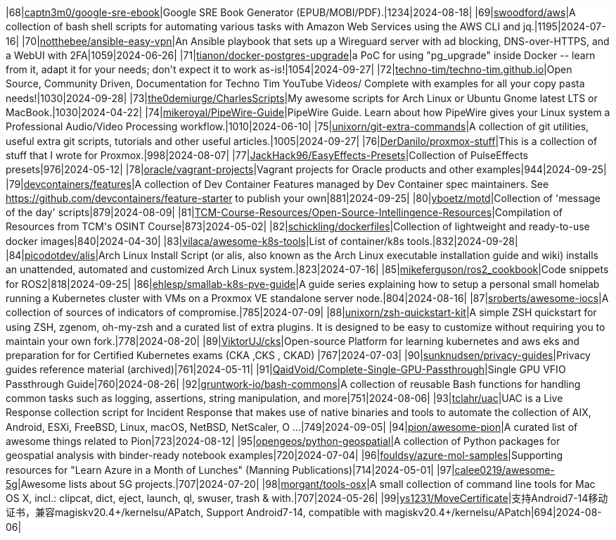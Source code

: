 |68|[captn3m0/google-sre-ebook](https://github.com/captn3m0/google-sre-ebook)|Google SRE Book Generator (EPUB/MOBI/PDF).|1234|2024-08-18|
|69|[swoodford/aws](https://github.com/swoodford/aws)|A collection of bash shell scripts for automating various tasks with Amazon Web Services using the AWS CLI and jq.|1195|2024-07-16|
|70|[notthebee/ansible-easy-vpn](https://github.com/notthebee/ansible-easy-vpn)|An Ansible playbook that sets up a Wireguard server with ad blocking, DNS-over-HTTPS, and a WebUI with 2FA|1059|2024-06-26|
|71|[tianon/docker-postgres-upgrade](https://github.com/tianon/docker-postgres-upgrade)|a PoC for using "pg_upgrade" inside Docker -- learn from it, adapt it for your needs; don't expect it to work as-is!|1054|2024-09-27|
|72|[techno-tim/techno-tim.github.io](https://github.com/techno-tim/techno-tim.github.io)|Open Source, Community Driven, Documentation for Techno Tim YouTube Videos/  Complete with examples for all your copy pasta needs!|1030|2024-09-28|
|73|[the0demiurge/CharlesScripts](https://github.com/the0demiurge/CharlesScripts)|My awesome scripts for Arch Linux or Ubuntu Gnome latest LTS or MacBook.|1030|2024-04-22|
|74|[mikeroyal/PipeWire-Guide](https://github.com/mikeroyal/PipeWire-Guide)|PipeWire Guide. Learn about how PipeWire gives your Linux system a Professional Audio/Video Processing workflow.|1010|2024-06-10|
|75|[unixorn/git-extra-commands](https://github.com/unixorn/git-extra-commands)|A collection of git utilities, useful extra git scripts, tutorials and other useful articles.|1005|2024-09-27|
|76|[DerDanilo/proxmox-stuff](https://github.com/DerDanilo/proxmox-stuff)|This is a collection of stuff that I wrote for Proxmox.|998|2024-08-07|
|77|[JackHack96/EasyEffects-Presets](https://github.com/JackHack96/EasyEffects-Presets)|Collection of PulseEffects presets|976|2024-05-12|
|78|[oracle/vagrant-projects](https://github.com/oracle/vagrant-projects)|Vagrant projects for Oracle products and other examples|944|2024-09-25|
|79|[devcontainers/features](https://github.com/devcontainers/features)|A collection of Dev Container Features managed by Dev Container spec maintainers. See https://github.com/devcontainers/feature-starter to publish your own|881|2024-09-25|
|80|[yboetz/motd](https://github.com/yboetz/motd)|Collection of 'message of the day' scripts|879|2024-08-09|
|81|[TCM-Course-Resources/Open-Source-Intellingence-Resources](https://github.com/TCM-Course-Resources/Open-Source-Intellingence-Resources)|Compilation of Resources from TCM's OSINT Course|873|2024-05-02|
|82|[schickling/dockerfiles](https://github.com/schickling/dockerfiles)|Collection of lightweight and ready-to-use docker images|840|2024-04-30|
|83|[vilaca/awesome-k8s-tools](https://github.com/vilaca/awesome-k8s-tools)|List of container/k8s tools.|832|2024-09-28|
|84|[picodotdev/alis](https://github.com/picodotdev/alis)|Arch Linux Install Script (or alis, also known as the Arch Linux executable installation guide and wiki) installs an unattended, automated and customized Arch Linux system.|823|2024-07-16|
|85|[mikeferguson/ros2_cookbook](https://github.com/mikeferguson/ros2_cookbook)|Code snippets for ROS2|818|2024-09-25|
|86|[ehlesp/smallab-k8s-pve-guide](https://github.com/ehlesp/smallab-k8s-pve-guide)|A guide series explaining how to setup a personal small homelab running a Kubernetes cluster with VMs on a Proxmox VE standalone server node.|804|2024-08-16|
|87|[sroberts/awesome-iocs](https://github.com/sroberts/awesome-iocs)|A collection of sources of indicators of compromise.|785|2024-07-09|
|88|[unixorn/zsh-quickstart-kit](https://github.com/unixorn/zsh-quickstart-kit)|A simple ZSH quickstart for using ZSH, zgenom, oh-my-zsh and a curated list of extra plugins. It is designed to be easy to customize without requiring you to maintain your own fork.|778|2024-08-20|
|89|[ViktorUJ/cks](https://github.com/ViktorUJ/cks)|Open-source Platform for learning kubernetes and aws eks   and preparation for  for  Certified Kubernetes exams  (CKA ,CKS , CKAD) |767|2024-07-03|
|90|[sunknudsen/privacy-guides](https://github.com/sunknudsen/privacy-guides)|Privacy guides reference material (archived)|761|2024-05-11|
|91|[QaidVoid/Complete-Single-GPU-Passthrough](https://github.com/QaidVoid/Complete-Single-GPU-Passthrough)|Single GPU VFIO Passthrough Guide|760|2024-08-26|
|92|[gruntwork-io/bash-commons](https://github.com/gruntwork-io/bash-commons)|A collection of reusable Bash functions for handling common tasks such as logging, assertions, string manipulation, and more|751|2024-08-06|
|93|[tclahr/uac](https://github.com/tclahr/uac)|UAC is a Live Response collection script for Incident Response that makes use of native binaries and tools to automate the collection of AIX, Android, ESXi, FreeBSD, Linux, macOS, NetBSD, NetScaler, O ...|749|2024-09-05|
|94|[pion/awesome-pion](https://github.com/pion/awesome-pion)|A curated list of awesome things related to Pion|723|2024-08-12|
|95|[opengeos/python-geospatial](https://github.com/opengeos/python-geospatial)|A collection of Python packages for geospatial analysis with binder-ready notebook examples|720|2024-07-04|
|96|[fouldsy/azure-mol-samples](https://github.com/fouldsy/azure-mol-samples)|Supporting resources for "Learn Azure in a Month of Lunches" (Manning Publications)|714|2024-05-01|
|97|[calee0219/awesome-5g](https://github.com/calee0219/awesome-5g)|Awesome lists about 5G projects.|707|2024-07-20|
|98|[morgant/tools-osx](https://github.com/morgant/tools-osx)|A small collection of command line tools for Mac OS X, incl.: clipcat, dict, eject, launch, ql, swuser, trash & with.|707|2024-05-26|
|99|[ys1231/MoveCertificate](https://github.com/ys1231/MoveCertificate)|支持Android7-14移动证书，兼容magiskv20.4+/kernelsu/APatch, Support Android7-14, compatible with magiskv20.4+/kernelsu/APatch|694|2024-08-06|